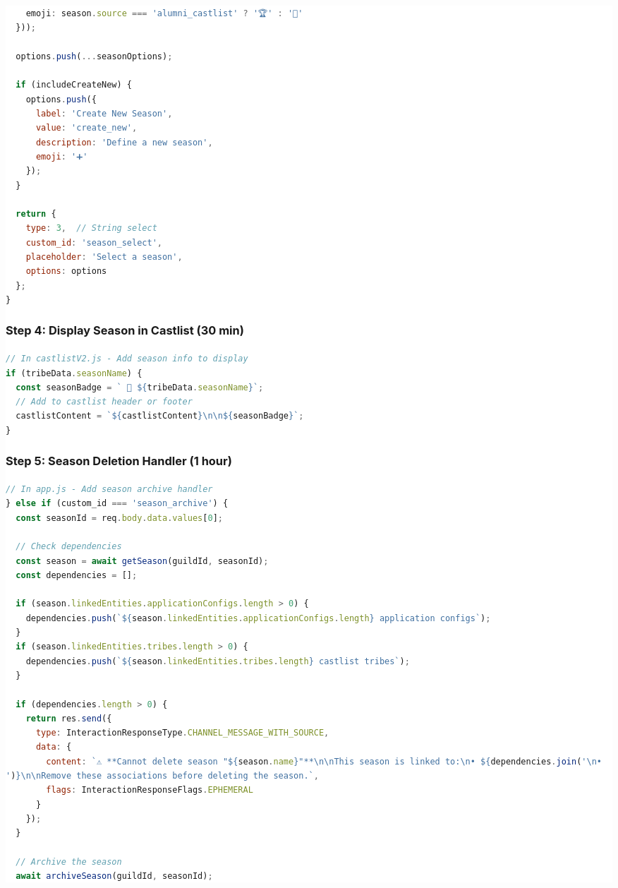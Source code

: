 ```javascript
    emoji: season.source === 'alumni_castlist' ? '🏆' : '📝'
  }));
  
  options.push(...seasonOptions);
  
  if (includeCreateNew) {
    options.push({
      label: 'Create New Season',
      value: 'create_new',
      description: 'Define a new season',
      emoji: '➕'
    });
  }
  
  return {
    type: 3,  // String select
    custom_id: 'season_select',
    placeholder: 'Select a season',
    options: options
  };
}
```

### Step 4: Display Season in Castlist (30 min)
```javascript
// In castlistV2.js - Add season info to display
if (tribeData.seasonName) {
  const seasonBadge = ` 📅 ${tribeData.seasonName}`;
  // Add to castlist header or footer
  castlistContent = `${castlistContent}\n\n${seasonBadge}`;
}
```

### Step 5: Season Deletion Handler (1 hour)
```javascript
// In app.js - Add season archive handler
} else if (custom_id === 'season_archive') {
  const seasonId = req.body.data.values[0];
  
  // Check dependencies
  const season = await getSeason(guildId, seasonId);
  const dependencies = [];
  
  if (season.linkedEntities.applicationConfigs.length > 0) {
    dependencies.push(`${season.linkedEntities.applicationConfigs.length} application configs`);
  }
  if (season.linkedEntities.tribes.length > 0) {
    dependencies.push(`${season.linkedEntities.tribes.length} castlist tribes`);
  }
  
  if (dependencies.length > 0) {
    return res.send({
      type: InteractionResponseType.CHANNEL_MESSAGE_WITH_SOURCE,
      data: {
        content: `⚠️ **Cannot delete season "${season.name}"**\n\nThis season is linked to:\n• ${dependencies.join('\n• ')}\n\nRemove these associations before deleting the season.`,
        flags: InteractionResponseFlags.EPHEMERAL
      }
    });
  }
  
  // Archive the season
  await archiveSeason(guildId, seasonId);
```